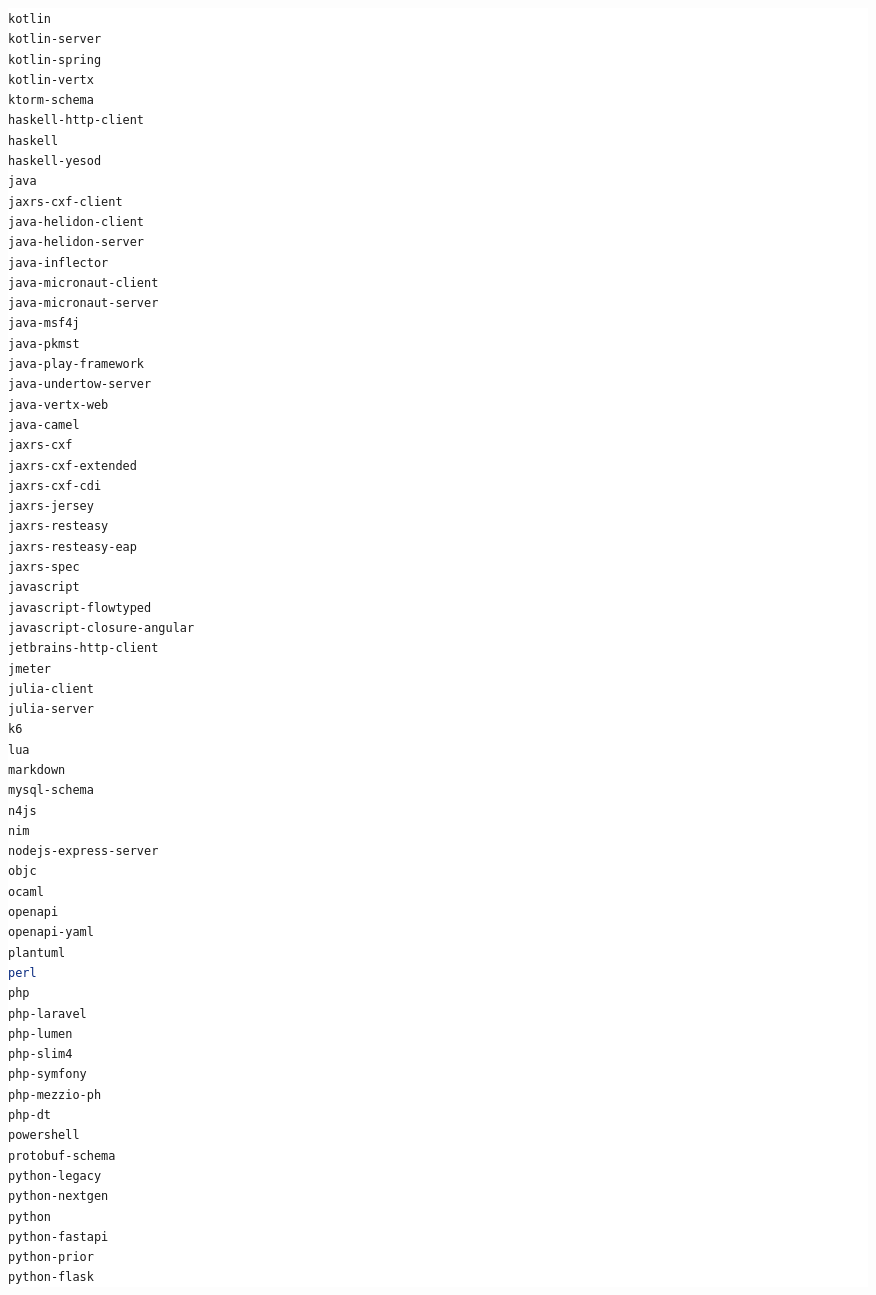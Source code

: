 ```bash
kotlin
kotlin-server
kotlin-spring
kotlin-vertx
ktorm-schema
haskell-http-client
haskell
haskell-yesod
java
jaxrs-cxf-client
java-helidon-client
java-helidon-server
java-inflector
java-micronaut-client
java-micronaut-server
java-msf4j
java-pkmst
java-play-framework
java-undertow-server
java-vertx-web
java-camel
jaxrs-cxf
jaxrs-cxf-extended
jaxrs-cxf-cdi
jaxrs-jersey
jaxrs-resteasy
jaxrs-resteasy-eap
jaxrs-spec
javascript
javascript-flowtyped
javascript-closure-angular
jetbrains-http-client
jmeter
julia-client
julia-server
k6
lua
markdown
mysql-schema
n4js
nim
nodejs-express-server
objc
ocaml
openapi
openapi-yaml
plantuml
perl
php
php-laravel
php-lumen
php-slim4
php-symfony
php-mezzio-ph
php-dt
powershell
protobuf-schema
python-legacy
python-nextgen
python
python-fastapi
python-prior
python-flask
```